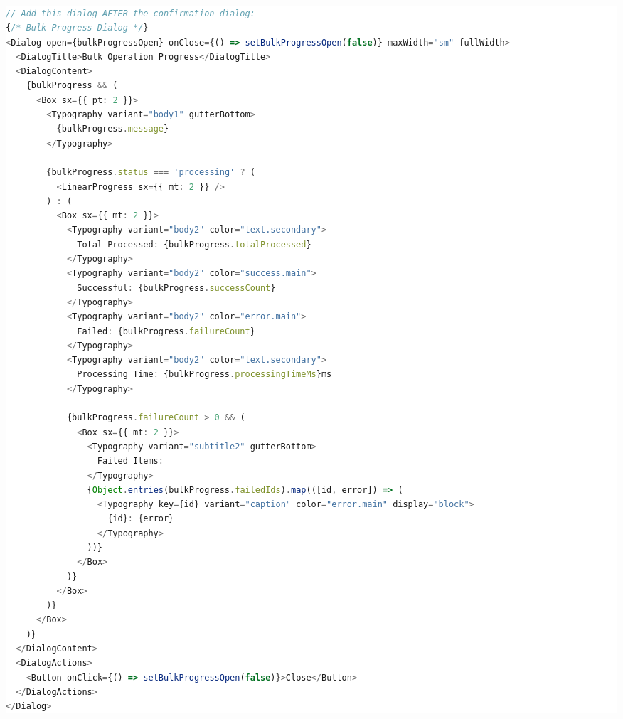 ```typescript
// Add this dialog AFTER the confirmation dialog:
{/* Bulk Progress Dialog */}
<Dialog open={bulkProgressOpen} onClose={() => setBulkProgressOpen(false)} maxWidth="sm" fullWidth>
  <DialogTitle>Bulk Operation Progress</DialogTitle>
  <DialogContent>
    {bulkProgress && (
      <Box sx={{ pt: 2 }}>
        <Typography variant="body1" gutterBottom>
          {bulkProgress.message}
        </Typography>

        {bulkProgress.status === 'processing' ? (
          <LinearProgress sx={{ mt: 2 }} />
        ) : (
          <Box sx={{ mt: 2 }}>
            <Typography variant="body2" color="text.secondary">
              Total Processed: {bulkProgress.totalProcessed}
            </Typography>
            <Typography variant="body2" color="success.main">
              Successful: {bulkProgress.successCount}
            </Typography>
            <Typography variant="body2" color="error.main">
              Failed: {bulkProgress.failureCount}
            </Typography>
            <Typography variant="body2" color="text.secondary">
              Processing Time: {bulkProgress.processingTimeMs}ms
            </Typography>

            {bulkProgress.failureCount > 0 && (
              <Box sx={{ mt: 2 }}>
                <Typography variant="subtitle2" gutterBottom>
                  Failed Items:
                </Typography>
                {Object.entries(bulkProgress.failedIds).map(([id, error]) => (
                  <Typography key={id} variant="caption" color="error.main" display="block">
                    {id}: {error}
                  </Typography>
                ))}
              </Box>
            )}
          </Box>
        )}
      </Box>
    )}
  </DialogContent>
  <DialogActions>
    <Button onClick={() => setBulkProgressOpen(false)}>Close</Button>
  </DialogActions>
</Dialog>
```
